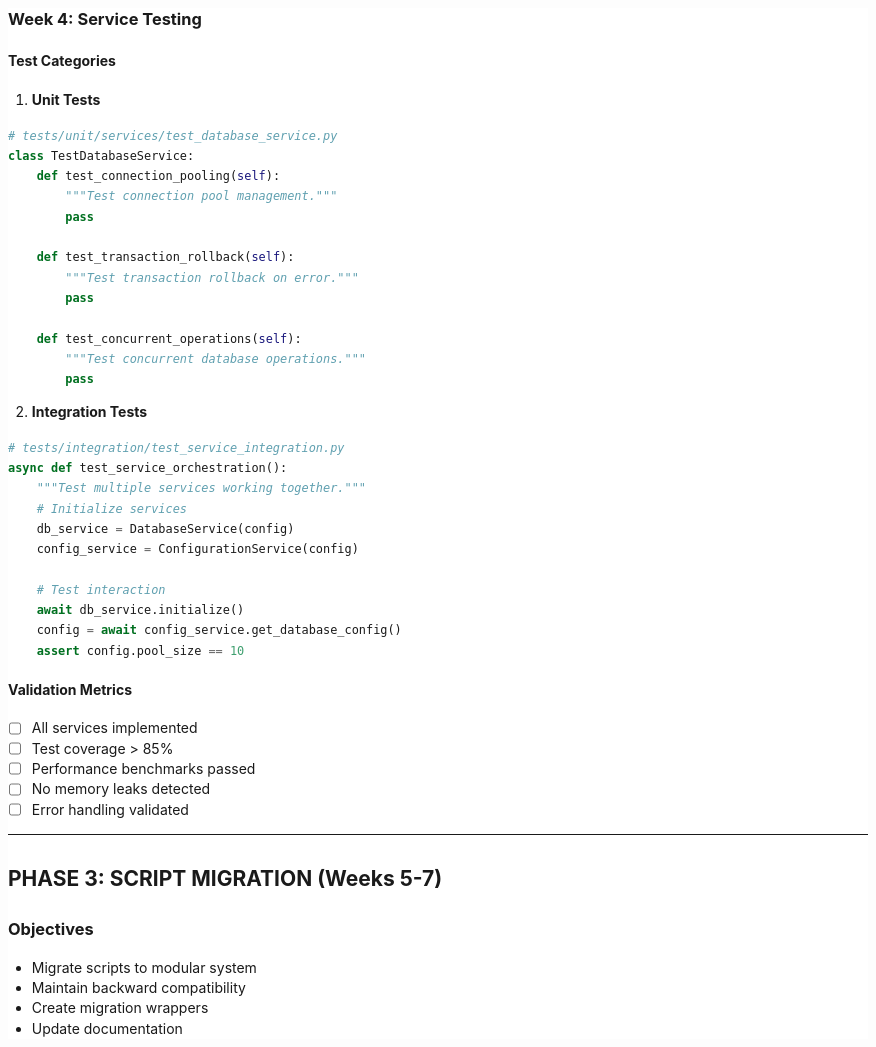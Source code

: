 ### Week 4: Service Testing

#### Test Categories

1. **Unit Tests**
```python
# tests/unit/services/test_database_service.py
class TestDatabaseService:
    def test_connection_pooling(self):
        """Test connection pool management."""
        pass
    
    def test_transaction_rollback(self):
        """Test transaction rollback on error."""
        pass
    
    def test_concurrent_operations(self):
        """Test concurrent database operations."""
        pass
```

2. **Integration Tests**
```python
# tests/integration/test_service_integration.py
async def test_service_orchestration():
    """Test multiple services working together."""
    # Initialize services
    db_service = DatabaseService(config)
    config_service = ConfigurationService(config)
    
    # Test interaction
    await db_service.initialize()
    config = await config_service.get_database_config()
    assert config.pool_size == 10
```

#### Validation Metrics
- [ ] All services implemented
- [ ] Test coverage > 85%
- [ ] Performance benchmarks passed
- [ ] No memory leaks detected
- [ ] Error handling validated

---

## PHASE 3: SCRIPT MIGRATION (Weeks 5-7)

### Objectives
- Migrate scripts to modular system
- Maintain backward compatibility
- Create migration wrappers
- Update documentation
